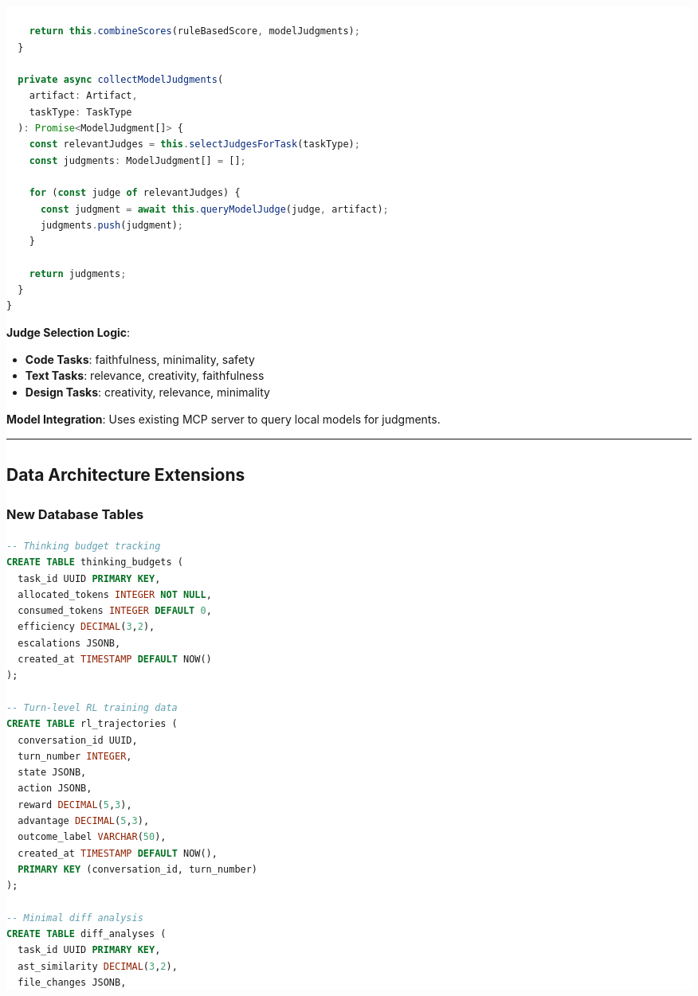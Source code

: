 ```typescript

    return this.combineScores(ruleBasedScore, modelJudgments);
  }

  private async collectModelJudgments(
    artifact: Artifact,
    taskType: TaskType
  ): Promise<ModelJudgment[]> {
    const relevantJudges = this.selectJudgesForTask(taskType);
    const judgments: ModelJudgment[] = [];

    for (const judge of relevantJudges) {
      const judgment = await this.queryModelJudge(judge, artifact);
      judgments.push(judgment);
    }

    return judgments;
  }
}
```

**Judge Selection Logic**:

- **Code Tasks**: faithfulness, minimality, safety
- **Text Tasks**: relevance, creativity, faithfulness
- **Design Tasks**: creativity, relevance, minimality

**Model Integration**: Uses existing MCP server to query local models for judgments.

---

## Data Architecture Extensions

### New Database Tables

```sql
-- Thinking budget tracking
CREATE TABLE thinking_budgets (
  task_id UUID PRIMARY KEY,
  allocated_tokens INTEGER NOT NULL,
  consumed_tokens INTEGER DEFAULT 0,
  efficiency DECIMAL(3,2),
  escalations JSONB,
  created_at TIMESTAMP DEFAULT NOW()
);

-- Turn-level RL training data
CREATE TABLE rl_trajectories (
  conversation_id UUID,
  turn_number INTEGER,
  state JSONB,
  action JSONB,
  reward DECIMAL(5,3),
  advantage DECIMAL(5,3),
  outcome_label VARCHAR(50),
  created_at TIMESTAMP DEFAULT NOW(),
  PRIMARY KEY (conversation_id, turn_number)
);

-- Minimal diff analysis
CREATE TABLE diff_analyses (
  task_id UUID PRIMARY KEY,
  ast_similarity DECIMAL(3,2),
  file_changes JSONB,
```